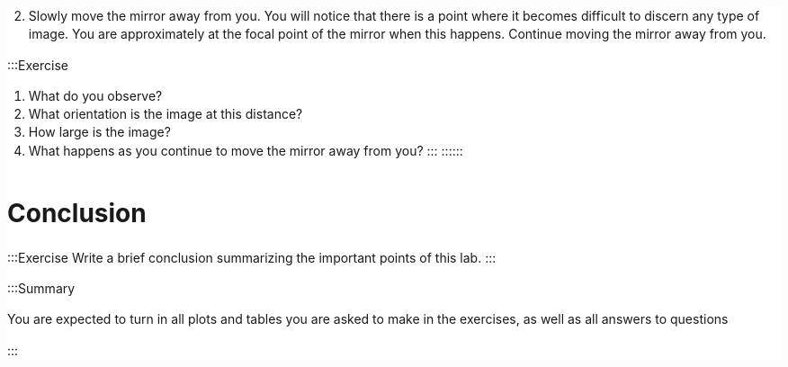 2. Slowly move the mirror away from you. You will notice that there is a point where it becomes difficult to discern any type of
image. You are approximately at the focal point of the mirror when this happens. Continue moving the mirror away from you.

:::Exercise
1. What do you observe? 
2. What orientation is the image at this distance? 
3. How large is the image?
4. What happens as you continue to move the mirror away from you?
:::
::::::

# Conclusion

:::Exercise
Write a brief conclusion summarizing the important points of this lab.
:::

:::Summary

You are expected to turn in all plots and tables you are asked to make in the exercises, as well as all answers to questions

:::


